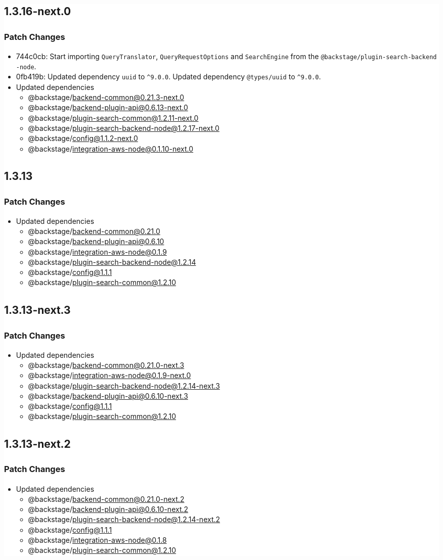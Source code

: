 ## 1.3.16-next.0

### Patch Changes

- 744c0cb: Start importing `QueryTranslator`, `QueryRequestOptions` and `SearchEngine` from the `@backstage/plugin-search-backend-node`.
- 0fb419b: Updated dependency `uuid` to `^9.0.0`.
  Updated dependency `@types/uuid` to `^9.0.0`.
- Updated dependencies
  - @backstage/backend-common@0.21.3-next.0
  - @backstage/backend-plugin-api@0.6.13-next.0
  - @backstage/plugin-search-common@1.2.11-next.0
  - @backstage/plugin-search-backend-node@1.2.17-next.0
  - @backstage/config@1.1.2-next.0
  - @backstage/integration-aws-node@0.1.10-next.0

## 1.3.13

### Patch Changes

- Updated dependencies
  - @backstage/backend-common@0.21.0
  - @backstage/backend-plugin-api@0.6.10
  - @backstage/integration-aws-node@0.1.9
  - @backstage/plugin-search-backend-node@1.2.14
  - @backstage/config@1.1.1
  - @backstage/plugin-search-common@1.2.10

## 1.3.13-next.3

### Patch Changes

- Updated dependencies
  - @backstage/backend-common@0.21.0-next.3
  - @backstage/integration-aws-node@0.1.9-next.0
  - @backstage/plugin-search-backend-node@1.2.14-next.3
  - @backstage/backend-plugin-api@0.6.10-next.3
  - @backstage/config@1.1.1
  - @backstage/plugin-search-common@1.2.10

## 1.3.13-next.2

### Patch Changes

- Updated dependencies
  - @backstage/backend-common@0.21.0-next.2
  - @backstage/backend-plugin-api@0.6.10-next.2
  - @backstage/plugin-search-backend-node@1.2.14-next.2
  - @backstage/config@1.1.1
  - @backstage/integration-aws-node@0.1.8
  - @backstage/plugin-search-common@1.2.10
